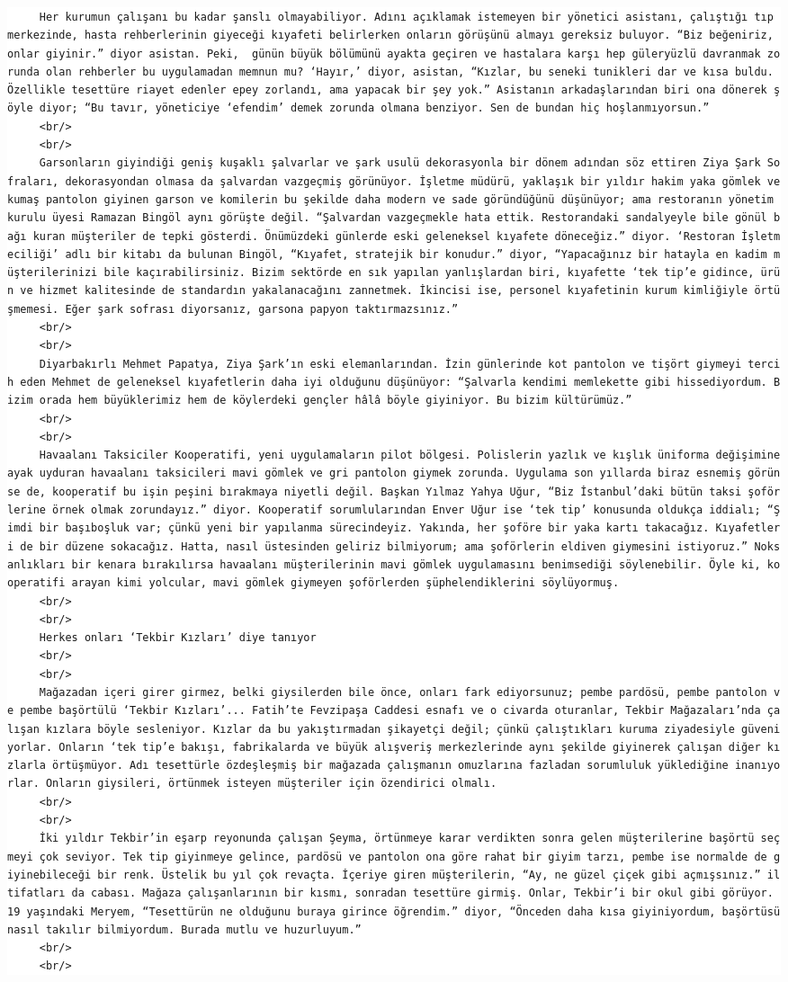          Her kurumun çalışanı bu kadar şanslı olmayabiliyor. Adını açıklamak istemeyen bir yönetici asistanı, çalıştığı tıp merkezinde, hasta rehberlerinin giyeceği kıyafeti belirlerken onların görüşünü almayı gereksiz buluyor. “Biz beğeniriz, onlar giyinir.” diyor asistan. Peki,  günün büyük bölümünü ayakta geçiren ve hastalara karşı hep güleryüzlü davranmak zorunda olan rehberler bu uygulamadan memnun mu? ‘Hayır,’ diyor, asistan, “Kızlar, bu seneki tunikleri dar ve kısa buldu. Özellikle tesettüre riayet edenler epey zorlandı, ama yapacak bir şey yok.” Asistanın arkadaşlarından biri ona dönerek şöyle diyor; “Bu tavır, yöneticiye ‘efendim’ demek zorunda olmana benziyor. Sen de bundan hiç hoşlanmıyorsun.”
         <br/>
         <br/>
         Garsonların giyindiği geniş kuşaklı şalvarlar ve şark usulü dekorasyonla bir dönem adından söz ettiren Ziya Şark Sofraları, dekorasyondan olmasa da şalvardan vazgeçmiş görünüyor. İşletme müdürü, yaklaşık bir yıldır hakim yaka gömlek ve kumaş pantolon giyinen garson ve komilerin bu şekilde daha modern ve sade göründüğünü düşünüyor; ama restoranın yönetim kurulu üyesi Ramazan Bingöl aynı görüşte değil. “Şalvardan vazgeçmekle hata ettik. Restorandaki sandalyeyle bile gönül bağı kuran müşteriler de tepki gösterdi. Önümüzdeki günlerde eski geleneksel kıyafete döneceğiz.” diyor. ‘Restoran İşletmeciliği’ adlı bir kitabı da bulunan Bingöl, “Kıyafet, stratejik bir konudur.” diyor, “Yapacağınız bir hatayla en kadim müşterilerinizi bile kaçırabilirsiniz. Bizim sektörde en sık yapılan yanlışlardan biri, kıyafette ‘tek tip’e gidince, ürün ve hizmet kalitesinde de standardın yakalanacağını zannetmek. İkincisi ise, personel kıyafetinin kurum kimliğiyle örtüşmemesi. Eğer şark sofrası diyorsanız, garsona papyon taktırmazsınız.”
         <br/>
         <br/>
         Diyarbakırlı Mehmet Papatya, Ziya Şark’ın eski elemanlarından. İzin günlerinde kot pantolon ve tişört giymeyi tercih eden Mehmet de geleneksel kıyafetlerin daha iyi olduğunu düşünüyor: “Şalvarla kendimi memlekette gibi hissediyordum. Bizim orada hem büyüklerimiz hem de köylerdeki gençler hâlâ böyle giyiniyor. Bu bizim kültürümüz.”
         <br/>
         <br/>
         Havaalanı Taksiciler Kooperatifi, yeni uygulamaların pilot bölgesi. Polislerin yazlık ve kışlık üniforma değişimine ayak uyduran havaalanı taksicileri mavi gömlek ve gri pantolon giymek zorunda. Uygulama son yıllarda biraz esnemiş görünse de, kooperatif bu işin peşini bırakmaya niyetli değil. Başkan Yılmaz Yahya Uğur, “Biz İstanbul’daki bütün taksi şoförlerine örnek olmak zorundayız.” diyor. Kooperatif sorumlularından Enver Uğur ise ‘tek tip’ konusunda oldukça iddialı; “Şimdi bir başıboşluk var; çünkü yeni bir yapılanma sürecindeyiz. Yakında, her şoföre bir yaka kartı takacağız. Kıyafetleri de bir düzene sokacağız. Hatta, nasıl üstesinden geliriz bilmiyorum; ama şoförlerin eldiven giymesini istiyoruz.” Noksanlıkları bir kenara bırakılırsa havaalanı müşterilerinin mavi gömlek uygulamasını benimsediği söylenebilir. Öyle ki, kooperatifi arayan kimi yolcular, mavi gömlek giymeyen şoförlerden şüphelendiklerini söylüyormuş.
         <br/>
         <br/>
         Herkes onları ‘Tekbir Kızları’ diye tanıyor
         <br/>
         <br/>
         Mağazadan içeri girer girmez, belki giysilerden bile önce, onları fark ediyorsunuz; pembe pardösü, pembe pantolon ve pembe başörtülü ‘Tekbir Kızları’... Fatih’te Fevzipaşa Caddesi esnafı ve o civarda oturanlar, Tekbir Mağazaları’nda çalışan kızlara böyle sesleniyor. Kızlar da bu yakıştırmadan şikayetçi değil; çünkü çalıştıkları kuruma ziyadesiyle güveniyorlar. Onların ‘tek tip’e bakışı, fabrikalarda ve büyük alışveriş merkezlerinde aynı şekilde giyinerek çalışan diğer kızlarla örtüşmüyor. Adı tesettürle özdeşleşmiş bir mağazada çalışmanın omuzlarına fazladan sorumluluk yüklediğine inanıyorlar. Onların giysileri, örtünmek isteyen müşteriler için özendirici olmalı.
         <br/>
         <br/>
         İki yıldır Tekbir’in eşarp reyonunda çalışan Şeyma, örtünmeye karar verdikten sonra gelen müşterilerine başörtü seçmeyi çok seviyor. Tek tip giyinmeye gelince, pardösü ve pantolon ona göre rahat bir giyim tarzı, pembe ise normalde de giyinebileceği bir renk. Üstelik bu yıl çok revaçta. İçeriye giren müşterilerin, “Ay, ne güzel çiçek gibi açmışsınız.” iltifatları da cabası. Mağaza çalışanlarının bir kısmı, sonradan tesettüre girmiş. Onlar, Tekbir’i bir okul gibi görüyor. 19 yaşındaki Meryem, “Tesettürün ne olduğunu buraya girince öğrendim.” diyor, “Önceden daha kısa giyiniyordum, başörtüsü nasıl takılır bilmiyordum. Burada mutlu ve huzurluyum.”
         <br/>
         <br/>